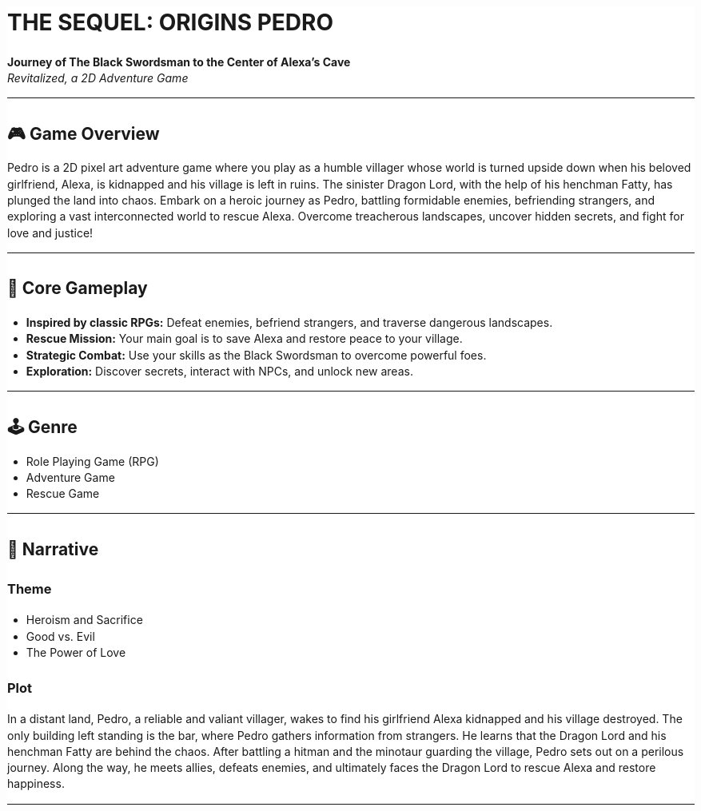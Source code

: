 # THE SEQUEL: ORIGINS PEDRO

**Journey of The Black Swordsman to the Center of Alexa’s Cave**  
_Revitalized, a 2D Adventure Game_

---

## 🎮 Game Overview

Pedro is a 2D pixel art adventure game where you play as a humble villager whose world is turned upside down when his beloved girlfriend, Alexa, is kidnapped and his village is left in ruins. The sinister Dragon Lord, with the help of his henchman Fatty, has plunged the land into chaos. Embark on a heroic journey as Pedro, battling formidable enemies, befriending strangers, and exploring a vast interconnected world to rescue Alexa. Overcome treacherous landscapes, uncover hidden secrets, and fight for love and justice!

---

## 👾 Core Gameplay

- **Inspired by classic RPGs:** Defeat enemies, befriend strangers, and traverse dangerous landscapes.
- **Rescue Mission:** Your main goal is to save Alexa and restore peace to your village.
- **Strategic Combat:** Use your skills as the Black Swordsman to overcome powerful foes.
- **Exploration:** Discover secrets, interact with NPCs, and unlock new areas.

---

## 🕹️ Genre

- Role Playing Game (RPG)
- Adventure Game
- Rescue Game

---

## 📖 Narrative

### **Theme**

- Heroism and Sacrifice
- Good vs. Evil
- The Power of Love

### **Plot**

In a distant land, Pedro, a reliable and valiant villager, wakes to find his girlfriend Alexa kidnapped and his village destroyed. The only building left standing is the bar, where Pedro gathers information from strangers. He learns that the Dragon Lord and his henchman Fatty are behind the chaos. After battling a hitman and the minotaur guarding the village, Pedro sets out on a perilous journey. Along the way, he meets allies, defeats enemies, and ultimately faces the Dragon Lord to rescue Alexa and restore happiness.

---